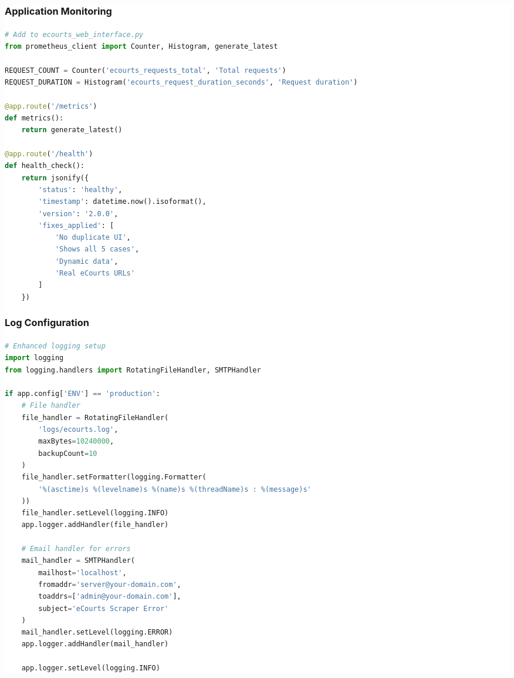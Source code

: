 ### **Application Monitoring**
```python
# Add to ecourts_web_interface.py
from prometheus_client import Counter, Histogram, generate_latest

REQUEST_COUNT = Counter('ecourts_requests_total', 'Total requests')
REQUEST_DURATION = Histogram('ecourts_request_duration_seconds', 'Request duration')

@app.route('/metrics')
def metrics():
    return generate_latest()

@app.route('/health')
def health_check():
    return jsonify({
        'status': 'healthy',
        'timestamp': datetime.now().isoformat(),
        'version': '2.0.0',
        'fixes_applied': [
            'No duplicate UI',
            'Shows all 5 cases', 
            'Dynamic data',
            'Real eCourts URLs'
        ]
    })
```

### **Log Configuration**
```python
# Enhanced logging setup
import logging
from logging.handlers import RotatingFileHandler, SMTPHandler

if app.config['ENV'] == 'production':
    # File handler
    file_handler = RotatingFileHandler(
        'logs/ecourts.log', 
        maxBytes=10240000, 
        backupCount=10
    )
    file_handler.setFormatter(logging.Formatter(
        '%(asctime)s %(levelname)s %(name)s %(threadName)s : %(message)s'
    ))
    file_handler.setLevel(logging.INFO)
    app.logger.addHandler(file_handler)

    # Email handler for errors
    mail_handler = SMTPHandler(
        mailhost='localhost',
        fromaddr='server@your-domain.com',
        toaddrs=['admin@your-domain.com'],
        subject='eCourts Scraper Error'
    )
    mail_handler.setLevel(logging.ERROR)
    app.logger.addHandler(mail_handler)

    app.logger.setLevel(logging.INFO)
```
